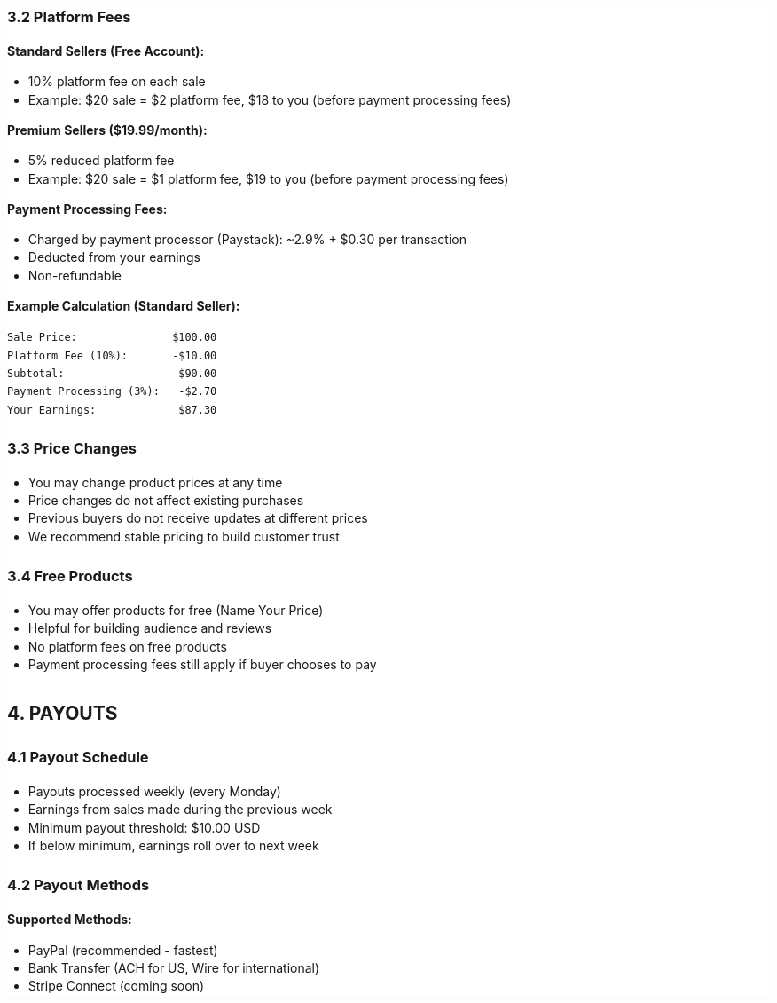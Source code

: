 ### 3.2 Platform Fees

**Standard Sellers (Free Account):**
- 10% platform fee on each sale
- Example: $20 sale = $2 platform fee, $18 to you (before payment processing fees)

**Premium Sellers ($19.99/month):**
- 5% reduced platform fee
- Example: $20 sale = $1 platform fee, $19 to you (before payment processing fees)

**Payment Processing Fees:**
- Charged by payment processor (Paystack): ~2.9% + $0.30 per transaction
- Deducted from your earnings
- Non-refundable

**Example Calculation (Standard Seller):**
```
Sale Price:               $100.00
Platform Fee (10%):       -$10.00
Subtotal:                  $90.00
Payment Processing (3%):   -$2.70
Your Earnings:             $87.30
```

### 3.3 Price Changes

- You may change product prices at any time
- Price changes do not affect existing purchases
- Previous buyers do not receive updates at different prices
- We recommend stable pricing to build customer trust

### 3.4 Free Products

- You may offer products for free (Name Your Price)
- Helpful for building audience and reviews
- No platform fees on free products
- Payment processing fees still apply if buyer chooses to pay

## 4. PAYOUTS

### 4.1 Payout Schedule

- Payouts processed weekly (every Monday)
- Earnings from sales made during the previous week
- Minimum payout threshold: $10.00 USD
- If below minimum, earnings roll over to next week

### 4.2 Payout Methods

**Supported Methods:**
- PayPal (recommended - fastest)
- Bank Transfer (ACH for US, Wire for international)
- Stripe Connect (coming soon)
